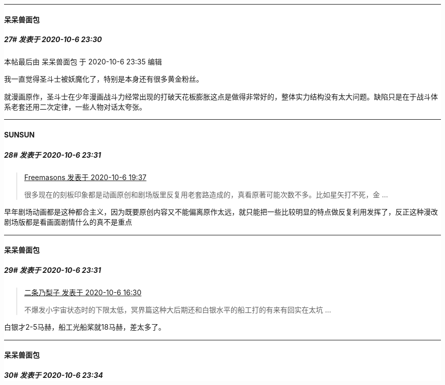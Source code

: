 



*****

####  呆呆兽面包  
##### 27#       发表于 2020-10-6 23:30



 本帖最后由 呆呆兽面包 于 2020-10-6 23:35 编辑 

我一直觉得圣斗士被妖魔化了，特别是本身还有很多黄金粉丝。


就漫画原作，圣斗士在少年漫画战斗力经常出现的打破天花板膨胀这点是做得非常好的，整体实力结构没有太大问题。缺陷只是在于战斗体系老套还用二次定律，一些人物对话太夸张。







*****

####  SUNSUN  
##### 28#       发表于 2020-10-6 23:31



<blockquote><a href="httphttps://bbs.saraba1st.com/2b/forum.php?mod=redirect&amp;goto=findpost&amp;pid=48969680&amp;ptid=1963588" target="_blank">Freemasons 发表于 2020-10-6 19:37</a>

很多现在的刻板印象都是动画原创和剧场版里反复用老套路造成的，真看原著可能次数不多。比如星矢打不死，金 ...</blockquote>
早年剧场动画都是这种都合主义，因为既要原创内容又不能偏离原作太远，就只能把一些比较明显的特点做反复利用发挥了，反正这种漫改剧场版都是看画面剧情什么的真不是重点







*****

####  呆呆兽面包  
##### 29#       发表于 2020-10-6 23:31



<blockquote><a href="httphttps://bbs.saraba1st.com/2b/forum.php?mod=redirect&amp;goto=findpost&amp;pid=48967973&amp;ptid=1963588" target="_blank">二条乃梨子 发表于 2020-10-6 16:30</a>

不爆发小宇宙状态时的下限太低，冥界篇这种大后期还和白银水平的船工打的有来有回实在太坑 ...</blockquote>
白银才2-5马赫，船工光船桨就18马赫，差太多了。







*****

####  呆呆兽面包  
##### 30#       发表于 2020-10-6 23:34
